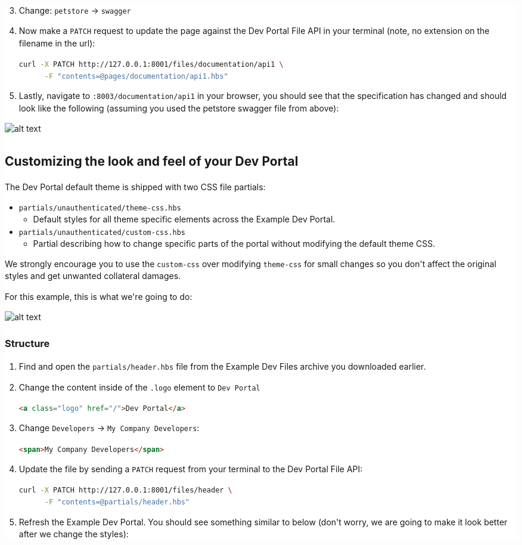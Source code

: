 3. Change: `petstore`  →  `swagger`
4. Now make a `PATCH` request to update the page against the Dev Portal File API in your terminal (note, no extension on the filename in the url):
   
    ```bash
    curl -X PATCH http://127.0.0.1:8001/files/documentation/api1 \
          -F "contents=@pages/documentation/api1.hbs"
    ```

5. Lastly, navigate to `:8003/documentation/api1` in your browser, you should see that the specification has changed and should look like the following (assuming you used the petstore swagger file from above):

![alt text](https://konghq.com/wp-content/uploads/2018/03/screen-petstore.png "Screen Petstore")

## **Customizing the look and feel of your Dev Portal**

The Dev Portal default theme is shipped with two CSS file partials:

* `partials/unauthenticated/theme-css.hbs` 
    * Default styles for all theme specific elements across the Example Dev Portal.
* `partials/unauthenticated/custom-css.hbs`
    * Partial describing how to change specific parts of the portal without modifying the default theme CSS.

We strongly encourage you to use the `custom-css` over modifying `theme-css` for small changes so you don't affect the original styles and get unwanted collateral damages.

For this example, this is what we're going to do:

![alt text](https://konghq.com/wp-content/uploads/2018/03/screen-nav3.png "Navbar Edited")

### **Structure**

1. Find and open the `partials/header.hbs` file from the Example Dev Files archive you downloaded earlier.
2. Change the content inside of the `.logo` element to `Dev Portal`
   
    ```html
    <a class="logo" href="/">Dev Portal</a>
    ```

3. Change `Developers` → `My Company Developers`:
   
    ```html
    <span>My Company Developers</span>
    ```

4. Update the file by sending a `PATCH` request from your terminal to the Dev Portal File API:
   
    ```bash
    curl -X PATCH http://127.0.0.1:8001/files/header \
          -F "contents=@partials/header.hbs"
    ```

5. Refresh the Example Dev Portal. You should see something similar to below (don't worry, we are going to make it look better after we change the styles):
